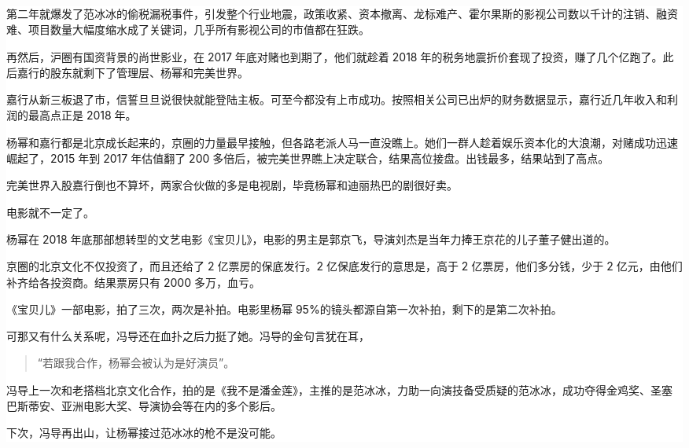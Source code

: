 第二年就爆发了范冰冰的偷税漏税事件，引发整个行业地震，政策收紧、资本撤离、龙标难产、霍尔果斯的影视公司数以千计的注销、融资难、项目数量大幅度缩水成了关键词，几乎所有影视公司的市值都在狂跌。

再然后，沪圈有国资背景的尚世影业，在 2017 年底对赌也到期了，他们就趁着 2018 年的税务地震折价套现了投资，赚了几个亿跑了。此后嘉行的股东就剩下了管理层、杨幂和完美世界。

嘉行从新三板退了市，信誓旦旦说很快就能登陆主板。可至今都没有上市成功。按照相关公司已出炉的财务数据显示，嘉行近几年收入和利润的最高点正是 2018 年。

杨幂和嘉行都是北京成长起来的，京圈的力量最早接触，但各路老派人马一直没瞧上。她们一群人趁着娱乐资本化的大浪潮，对赌成功迅速崛起了，2015 年到 2017 年估值翻了 200 多倍后，被完美世界瞧上决定联合，结果高位接盘。出钱最多，结果站到了高点。

完美世界入股嘉行倒也不算坏，两家合伙做的多是电视剧，毕竟杨幂和迪丽热巴的剧很好卖。

电影就不一定了。

杨幂在 2018 年底那部想转型的文艺电影《宝贝儿》，电影的男主是郭京飞，导演刘杰是当年力捧王京花的儿子董子健出道的。

京圈的北京文化不仅投资了，而且还给了 2 亿票房的保底发行。2 亿保底发行的意思是，高于 2 亿票房，他们多分钱，少于 2 亿元，由他们补齐给各投资商。结果票房只有 2000 多万，血亏。

《宝贝儿》一部电影，拍了三次，两次是补拍。电影里杨幂 95%的镜头都源自第一次补拍，剩下的是第二次补拍。

可那又有什么关系呢，冯导还在血扑之后力挺了她。冯导的金句言犹在耳，

> “若跟我合作，杨幂会被认为是好演员”。

冯导上一次和老搭档北京文化合作，拍的是《我不是潘金莲》，主推的是范冰冰，力助一向演技备受质疑的范冰冰，成功夺得金鸡奖、圣塞巴斯蒂安、亚洲电影大奖、导演协会等在内的多个影后。

下次，冯导再出山，让杨幂接过范冰冰的枪不是没可能。
